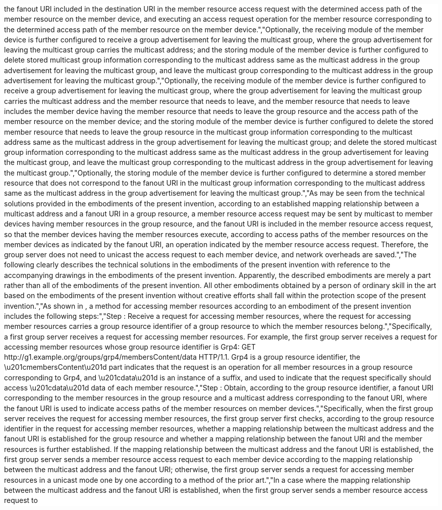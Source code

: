the fanout URI included in the destination URI in the member resource access request with the determined access path of the member resource on the member device, and executing an access request operation for the member resource corresponding to the determined access path of the member resource on the member device.","Optionally, the receiving module of the member device is further configured to receive a group advertisement for leaving the multicast group, where the group advertisement for leaving the multicast group carries the multicast address; and the storing module of the member device is further configured to delete stored multicast group information corresponding to the multicast address same as the multicast address in the group advertisement for leaving the multicast group, and leave the multicast group corresponding to the multicast address in the group advertisement for leaving the multicast group.","Optionally, the receiving module of the member device is further configured to receive a group advertisement for leaving the multicast group, where the group advertisement for leaving the multicast group carries the multicast address and the member resource that needs to leave, and the member resource that needs to leave includes the member device having the member resource that needs to leave the group resource and the access path of the member resource on the member device; and the storing module of the member device is further configured to delete the stored member resource that needs to leave the group resource in the multicast group information corresponding to the multicast address same as the multicast address in the group advertisement for leaving the multicast group; and delete the stored multicast group information corresponding to the multicast address same as the multicast address in the group advertisement for leaving the multicast group, and leave the multicast group corresponding to the multicast address in the group advertisement for leaving the multicast group.","Optionally, the storing module of the member device is further configured to determine a stored member resource that does not correspond to the fanout URI in the multicast group information corresponding to the multicast address same as the multicast address in the group advertisement for leaving the multicast group.","As may be seen from the technical solutions provided in the embodiments of the present invention, according to an established mapping relationship between a multicast address and a fanout URI in a group resource, a member resource access request may be sent by multicast to member devices having member resources in the group resource, and the fanout URI is included in the member resource access request, so that the member devices having the member resources execute, according to access paths of the member resources on the member devices as indicated by the fanout URI, an operation indicated by the member resource access request. Therefore, the group server does not need to unicast the access request to each member device, and network overheads are saved.","The following clearly describes the technical solutions in the embodiments of the present invention with reference to the accompanying drawings in the embodiments of the present invention. Apparently, the described embodiments are merely a part rather than all of the embodiments of the present invention. All other embodiments obtained by a person of ordinary skill in the art based on the embodiments of the present invention without creative efforts shall fall within the protection scope of the present invention.","As shown in , a method for accessing member resources according to an embodiment of the present invention includes the following steps:","Step : Receive a request for accessing member resources, where the request for accessing member resources carries a group resource identifier of a group resource to which the member resources belong.","Specifically, a first group server receives a request for accessing member resources. For example, the first group server receives a request for accessing member resources whose group resource identifier is Grp4: GET http:\/\/g1.example.org\/groups\/grp4\/membersContent\/data HTTP\/1.1. Grp4 is a group resource identifier, the \u201cmembersContent\u201d part indicates that the request is an operation for all member resources in a group resource corresponding to Grp4, and \u201cdata\u201d is an instance of a suffix, and used to indicate that the request specifically should access \u201cdata\u201d data of each member resource.","Step : Obtain, according to the group resource identifier, a fanout URI corresponding to the member resources in the group resource and a multicast address corresponding to the fanout URI, where the fanout URI is used to indicate access paths of the member resources on member devices.","Specifically, when the first group server receives the request for accessing member resources, the first group server first checks, according to the group resource identifier in the request for accessing member resources, whether a mapping relationship between the multicast address and the fanout URI is established for the group resource and whether a mapping relationship between the fanout URI and the member resources is further established. If the mapping relationship between the multicast address and the fanout URI is established, the first group server sends a member resource access request to each member device according to the mapping relationship between the multicast address and the fanout URI; otherwise, the first group server sends a request for accessing member resources in a unicast mode one by one according to a method of the prior art.","In a case where the mapping relationship between the multicast address and the fanout URI is established, when the first group server sends a member resource access request to